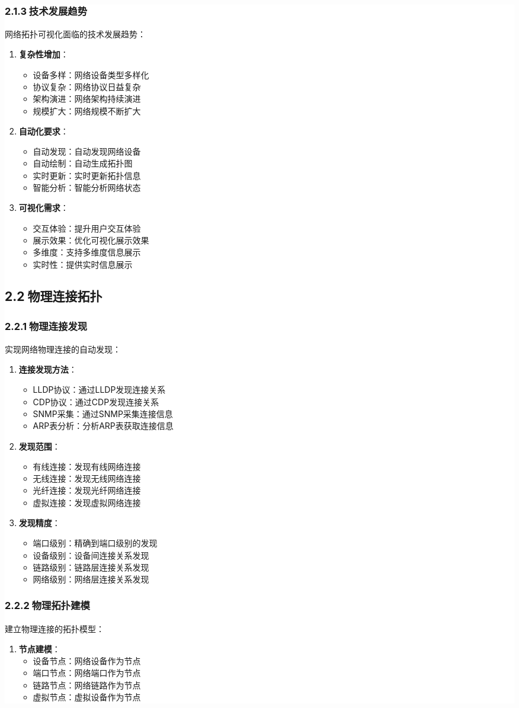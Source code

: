 ### 2.1.3 技术发展趋势

网络拓扑可视化面临的技术发展趋势：

1. **复杂性增加**：
   - 设备多样：网络设备类型多样化
   - 协议复杂：网络协议日益复杂
   - 架构演进：网络架构持续演进
   - 规模扩大：网络规模不断扩大

2. **自动化要求**：
   - 自动发现：自动发现网络设备
   - 自动绘制：自动生成拓扑图
   - 实时更新：实时更新拓扑信息
   - 智能分析：智能分析网络状态

3. **可视化需求**：
   - 交互体验：提升用户交互体验
   - 展示效果：优化可视化展示效果
   - 多维度：支持多维度信息展示
   - 实时性：提供实时信息展示

## 2.2 物理连接拓扑

### 2.2.1 物理连接发现

实现网络物理连接的自动发现：

1. **连接发现方法**：
   - LLDP协议：通过LLDP发现连接关系
   - CDP协议：通过CDP发现连接关系
   - SNMP采集：通过SNMP采集连接信息
   - ARP表分析：分析ARP表获取连接信息

2. **发现范围**：
   - 有线连接：发现有线网络连接
   - 无线连接：发现无线网络连接
   - 光纤连接：发现光纤网络连接
   - 虚拟连接：发现虚拟网络连接

3. **发现精度**：
   - 端口级别：精确到端口级别的发现
   - 设备级别：设备间连接关系发现
   - 链路级别：链路层连接关系发现
   - 网络级别：网络层连接关系发现

### 2.2.2 物理拓扑建模

建立物理连接的拓扑模型：

1. **节点建模**：
   - 设备节点：网络设备作为节点
   - 端口节点：网络端口作为节点
   - 链路节点：网络链路作为节点
   - 虚拟节点：虚拟设备作为节点
